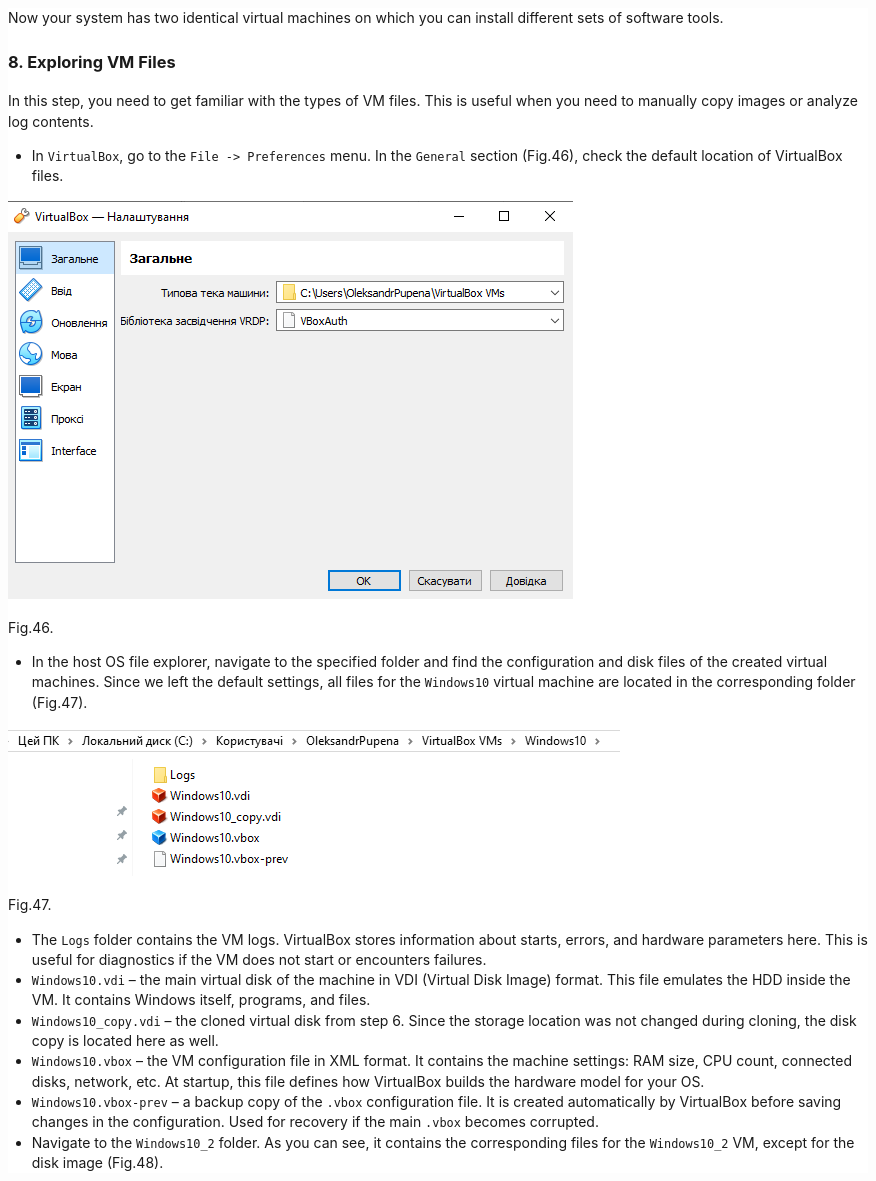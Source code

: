 Now your system has two identical virtual machines on which you can install different sets of software tools.

### 8. Exploring VM Files

In this step, you need to get familiar with the types of VM files. This is useful when you need to manually copy images or analyze log contents.

-  In `VirtualBox`, go to the `File -> Preferences` menu. In the `General` section (Fig.46), check the default location of VirtualBox files.

![image-20250817181402473](media/image-20250817181402473.png)

Fig.46.

-  In the host OS file explorer, navigate to the specified folder and find the configuration and disk files of the created virtual machines. Since we left the default settings, all files for the `Windows10` virtual machine are located in the corresponding folder (Fig.47).

![image-20250817181533694](media/image-20250817181533694.png)

Fig.47.

- The `Logs` folder contains the VM logs. VirtualBox stores information about starts, errors, and hardware parameters here. This is useful for diagnostics if the VM does not start or encounters failures.
- `Windows10.vdi` – the main virtual disk of the machine in VDI (Virtual Disk Image) format. This file emulates the HDD inside the VM. It contains Windows itself, programs, and files.
- `Windows10_copy.vdi` – the cloned virtual disk from step 6. Since the storage location was not changed during cloning, the disk copy is located here as well.
- `Windows10.vbox` – the VM configuration file in XML format. It contains the machine settings: RAM size, CPU count, connected disks, network, etc. At startup, this file defines how VirtualBox builds the hardware model for your OS.
- `Windows10.vbox-prev` – a backup copy of the `.vbox` configuration file. It is created automatically by VirtualBox before saving changes in the configuration. Used for recovery if the main `.vbox` becomes corrupted.
-  Navigate to the `Windows10_2` folder. As you can see, it contains the corresponding files for the `Windows10_2` VM, except for the disk image (Fig.48).
